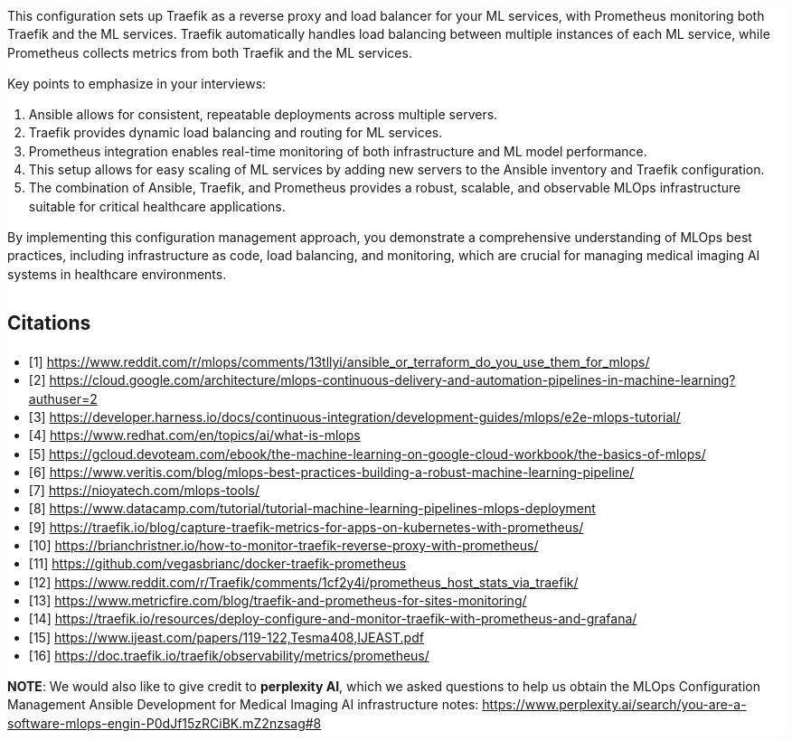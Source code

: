 This configuration sets up Traefik as a reverse proxy and load balancer for your ML services, with Prometheus monitoring both Traefik and the ML services. Traefik automatically handles load balancing between multiple instances of each ML service, while Prometheus collects metrics from both Traefik and the ML services.

Key points to emphasize in your interviews:

1. Ansible allows for consistent, repeatable deployments across multiple servers.
2. Traefik provides dynamic load balancing and routing for ML services.
3. Prometheus integration enables real-time monitoring of both infrastructure and ML model performance.
4. This setup allows for easy scaling of ML services by adding new servers to the Ansible inventory and Traefik configuration.
5. The combination of Ansible, Traefik, and Prometheus provides a robust, scalable, and observable MLOps infrastructure suitable for critical healthcare applications.

By implementing this configuration management approach, you demonstrate a comprehensive understanding of MLOps best practices, including infrastructure as code, load balancing, and monitoring, which are crucial for managing medical imaging AI systems in healthcare environments.

## Citations

- [1] https://www.reddit.com/r/mlops/comments/13tllyi/ansible_or_terraform_do_you_use_them_for_mlops/
- [2] https://cloud.google.com/architecture/mlops-continuous-delivery-and-automation-pipelines-in-machine-learning?authuser=2
- [3] https://developer.harness.io/docs/continuous-integration/development-guides/mlops/e2e-mlops-tutorial/
- [4] https://www.redhat.com/en/topics/ai/what-is-mlops
- [5] https://gcloud.devoteam.com/ebook/the-machine-learning-on-google-cloud-workbook/the-basics-of-mlops/
- [6] https://www.veritis.com/blog/mlops-best-practices-building-a-robust-machine-learning-pipeline/
- [7] https://nioyatech.com/mlops-tools/
- [8] https://www.datacamp.com/tutorial/tutorial-machine-learning-pipelines-mlops-deployment
- [9] https://traefik.io/blog/capture-traefik-metrics-for-apps-on-kubernetes-with-prometheus/
- [10] https://brianchristner.io/how-to-monitor-traefik-reverse-proxy-with-prometheus/
- [11] https://github.com/vegasbrianc/docker-traefik-prometheus
- [12] https://www.reddit.com/r/Traefik/comments/1cf2y4i/prometheus_host_stats_via_traefik/
- [13] https://www.metricfire.com/blog/traefik-and-prometheus-for-sites-monitoring/
- [14] https://traefik.io/resources/deploy-configure-and-monitor-traefik-with-prometheus-and-grafana/
- [15] https://www.ijeast.com/papers/119-122,Tesma408,IJEAST.pdf
- [16] https://doc.traefik.io/traefik/observability/metrics/prometheus/

**NOTE**: We would also like to give credit to **perplexity AI**, which we asked questions to help us obtain the MLOps Configuration Management Ansible Development for Medical Imaging AI infrastructure notes: https://www.perplexity.ai/search/you-are-a-software-mlops-engin-P0dJf15zRCiBK.mZ2nzsag#8


